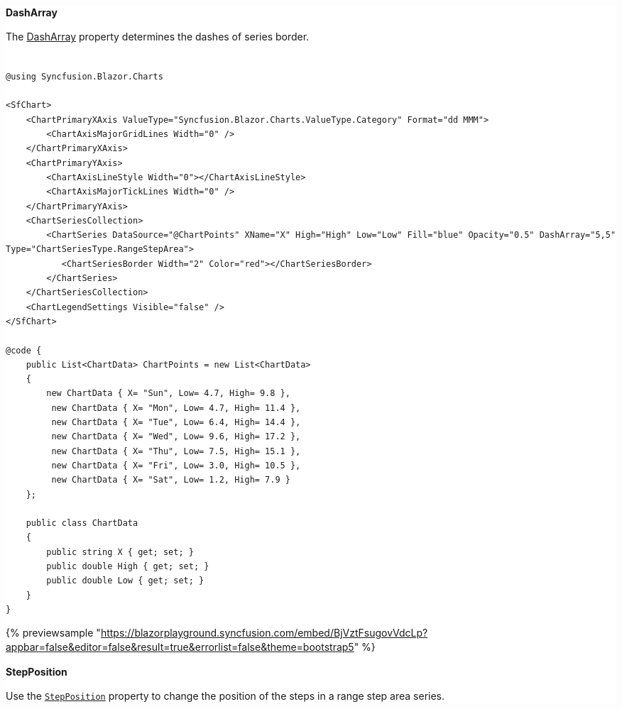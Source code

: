 **DashArray**

The [DashArray](https://help.syncfusion.com/cr/blazor/Syncfusion.Blazor.Charts.ChartSeries.html#Syncfusion_Blazor_Charts_ChartSeries_DashArray) property determines the dashes of series border.

```cshtml

@using Syncfusion.Blazor.Charts

<SfChart>
    <ChartPrimaryXAxis ValueType="Syncfusion.Blazor.Charts.ValueType.Category" Format="dd MMM">
        <ChartAxisMajorGridLines Width="0" />
    </ChartPrimaryXAxis>
    <ChartPrimaryYAxis>
        <ChartAxisLineStyle Width="0"></ChartAxisLineStyle>
        <ChartAxisMajorTickLines Width="0" />
    </ChartPrimaryYAxis>
    <ChartSeriesCollection>
        <ChartSeries DataSource="@ChartPoints" XName="X" High="High" Low="Low" Fill="blue" Opacity="0.5" DashArray="5,5" Type="ChartSeriesType.RangeStepArea">
           <ChartSeriesBorder Width="2" Color="red"></ChartSeriesBorder>
        </ChartSeries>
    </ChartSeriesCollection>
    <ChartLegendSettings Visible="false" />
</SfChart>

@code {
    public List<ChartData> ChartPoints = new List<ChartData>
    {
        new ChartData { X= "Sun", Low= 4.7, High= 9.8 },
         new ChartData { X= "Mon", Low= 4.7, High= 11.4 },
         new ChartData { X= "Tue", Low= 6.4, High= 14.4 },
         new ChartData { X= "Wed", Low= 9.6, High= 17.2 },
         new ChartData { X= "Thu", Low= 7.5, High= 15.1 },
         new ChartData { X= "Fri", Low= 3.0, High= 10.5 },
         new ChartData { X= "Sat", Low= 1.2, High= 7.9 }
    };

    public class ChartData
    {
        public string X { get; set; }
        public double High { get; set; }
        public double Low { get; set; }
    }
}

```
{% previewsample "https://blazorplayground.syncfusion.com/embed/BjVztFsugovVdcLp?appbar=false&editor=false&result=true&errorlist=false&theme=bootstrap5" %}

**StepPosition**

Use the [`StepPosition`](https://help.syncfusion.com/cr/blazor/Syncfusion.Blazor.Charts.ChartSeries.html#Syncfusion_Blazor_Charts_ChartSeries_StepPosition) property to change the position of the steps in a range step area series.
